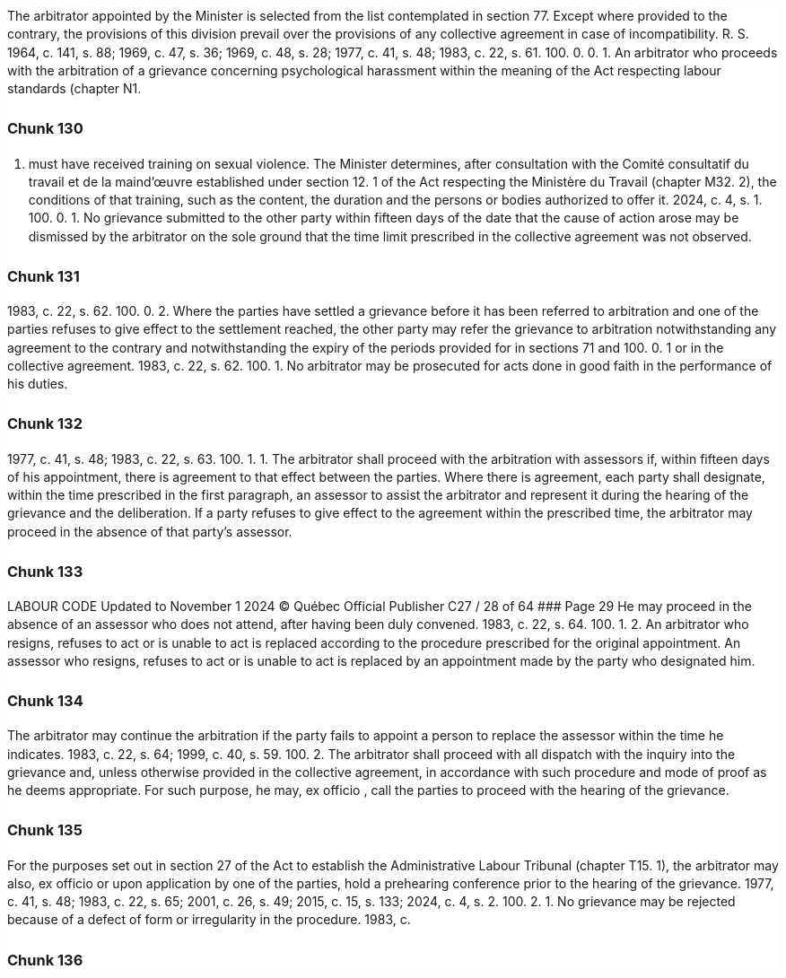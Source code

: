 The arbitrator appointed by the Minister is selected from the list contemplated in section 77. Except where provided to the contrary, the provisions of this division prevail over the provisions of any collective agreement in case of incompatibility. R. S. 1964, c. 141, s. 88; 1969, c. 47, s. 36; 1969, c. 48, s. 28; 1977, c. 41, s. 48; 1983, c. 22, s. 61. 100. 0. 0. 1. An arbitrator who proceeds with the arbitration of a grievance concerning psychological harassment within the meaning of the Act respecting labour standards (chapter N1.
### Chunk 130

1) must have received training on sexual violence. The Minister determines, after consultation with the Comité consultatif du travail et de la maind’œuvre established under section 12. 1 of the Act respecting the Ministère du Travail (chapter M32. 2), the conditions of that training, such as the content, the duration and the persons or bodies authorized to offer it. 2024, c. 4, s. 1. 100. 0. 1. No grievance submitted to the other party within fifteen days of the date that the cause of action arose may be dismissed by the arbitrator on the sole ground that the time limit prescribed in the collective agreement was not observed.
### Chunk 131

1983, c. 22, s. 62. 100. 0. 2. Where the parties have settled a grievance before it has been referred to arbitration and one of the parties refuses to give effect to the settlement reached, the other party may refer the grievance to arbitration notwithstanding any agreement to the contrary and notwithstanding the expiry of the periods provided for in sections 71 and 100. 0. 1 or in the collective agreement. 1983, c. 22, s. 62. 100. 1. No arbitrator may be prosecuted for acts done in good faith in the performance of his duties.
### Chunk 132

1977, c. 41, s. 48; 1983, c. 22, s. 63. 100. 1. 1. The arbitrator shall proceed with the arbitration with assessors if, within fifteen days of his appointment, there is agreement to that effect between the parties. Where there is agreement, each party shall designate, within the time prescribed in the first paragraph, an assessor to assist the arbitrator and represent it during the hearing of the grievance and the deliberation. If a party refuses to give effect to the agreement within the prescribed time, the arbitrator may proceed in the absence of that party’s assessor.
### Chunk 133

LABOUR CODE Updated to November 1 2024 © Québec Official Publisher C27 / 28 of 64 ### Page 29 He may proceed in the absence of an assessor who does not attend, after having been duly convened. 1983, c. 22, s. 64. 100. 1. 2. An arbitrator who resigns, refuses to act or is unable to act is replaced according to the procedure prescribed for the original appointment. An assessor who resigns, refuses to act or is unable to act is replaced by an appointment made by the party who designated him.
### Chunk 134

The arbitrator may continue the arbitration if the party fails to appoint a person to replace the assessor within the time he indicates. 1983, c. 22, s. 64; 1999, c. 40, s. 59. 100. 2. The arbitrator shall proceed with all dispatch with the inquiry into the grievance and, unless otherwise provided in the collective agreement, in accordance with such procedure and mode of proof as he deems appropriate. For such purpose, he may, ex officio , call the parties to proceed with the hearing of the grievance.
### Chunk 135

For the purposes set out in section 27 of the Act to establish the Administrative Labour Tribunal (chapter T15. 1), the arbitrator may also, ex officio or upon application by one of the parties, hold a prehearing conference prior to the hearing of the grievance. 1977, c. 41, s. 48; 1983, c. 22, s. 65; 2001, c. 26, s. 49; 2015, c. 15, s. 133; 2024, c. 4, s. 2. 100. 2. 1. No grievance may be rejected because of a defect of form or irregularity in the procedure. 1983, c.
### Chunk 136
